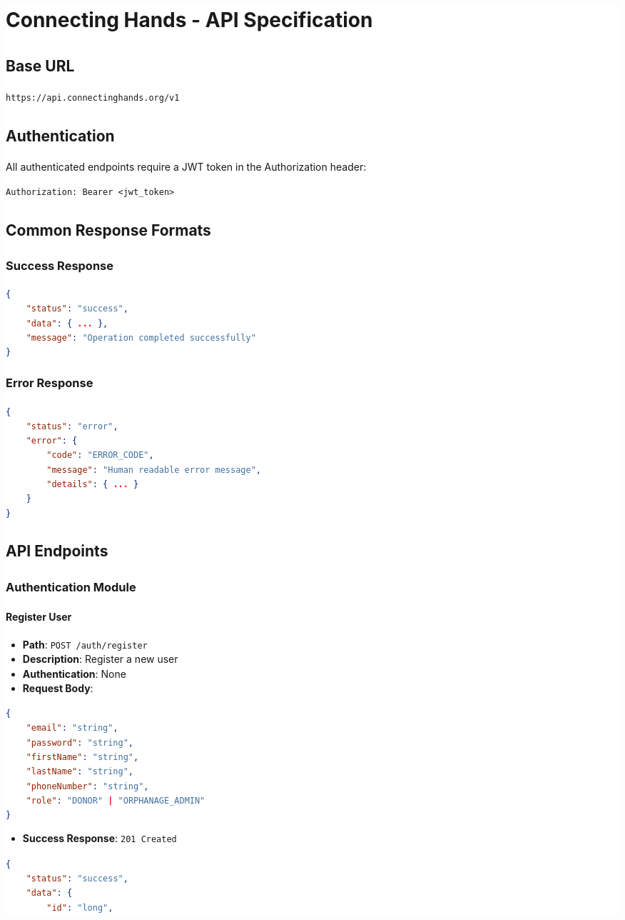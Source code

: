 # Connecting Hands - API Specification

## Base URL
```
https://api.connectinghands.org/v1
```

## Authentication
All authenticated endpoints require a JWT token in the Authorization header:
```
Authorization: Bearer <jwt_token>
```

## Common Response Formats

### Success Response
```json
{
    "status": "success",
    "data": { ... },
    "message": "Operation completed successfully"
}
```

### Error Response
```json
{
    "status": "error",
    "error": {
        "code": "ERROR_CODE",
        "message": "Human readable error message",
        "details": { ... }
    }
}
```

## API Endpoints

### Authentication Module

#### Register User
- **Path**: `POST /auth/register`
- **Description**: Register a new user
- **Authentication**: None
- **Request Body**:
```json
{
    "email": "string",
    "password": "string",
    "firstName": "string",
    "lastName": "string",
    "phoneNumber": "string",
    "role": "DONOR" | "ORPHANAGE_ADMIN"
}
```
- **Success Response**: `201 Created`
```json
{
    "status": "success",
    "data": {
        "id": "long",
```